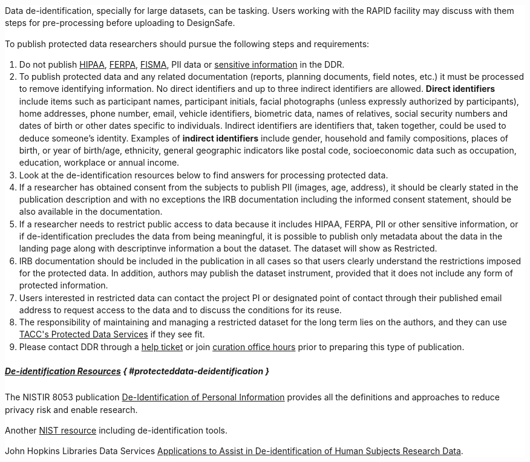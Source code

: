 Data de-identification, specially for large datasets, can be tasking. Users working with the RAPID facility may discuss with them steps for pre-processing before uploading to DesignSafe. 

To publish protected data researchers should pursue the following steps and requirements:

1. Do not publish <a href="https://www.hhs.gov/hipaa/for-professionals/privacy/laws-regulations/index.html">HIPAA</a>, <a href="https://studentprivacy.ed.gov/faq/what-ferpa">FERPA</a>, <a href="https://csrc.nist.gov/projects/risk-management/fisma-background">FISMA</a>, PII data or <a href="https://en.wikipedia.org/wiki/Information_sensitivity">sensitive information</a> in the DDR.  </li>
1. To publish protected data and any related documentation (reports, planning documents, field notes, etc.) it must be processed to remove identifying information. No direct identifiers and up to three indirect identifiers are allowed. <strong>Direct identifiers</strong> include items such as participant names, participant initials, facial photographs (unless expressly authorized by participants), home addresses, phone number, email, vehicle identifiers, biometric data, names of relatives, social security numbers and dates of birth or other dates specific to individuals. Indirect identifiers are identifiers that, taken together, could be used to deduce someone’s identity. Examples of <strong>indirect identifiers</strong> include gender, household and family compositions, places of birth, or year of birth/age, ethnicity, general geographic indicators like postal code, socioeconomic data such as occupation, education, workplace or annual income.  </li>
1. Look at the de-identification resources below to find answers for processing protected data.  </li>
1. If a researcher has obtained consent from the subjects to publish PII (images, age, address), it should be clearly stated in the publication description and with no exceptions the IRB documentation including the informed consent statement, should be also available in the documentation.  </li>
1. If a researcher needs to restrict public access to data because it includes HIPAA, FERPA, PII or other sensitive information, or if de-identification precludes the data from being meaningful, it is possible to publish only metadata about the data in the landing page along with descriptinve information a bout the dataset. The dataset will show as Restricted.  </li>
1. IRB documentation should be included in the publication in all cases so that users clearly understand the restrictions imposed for the protected data. In addition, authors may publish the dataset instrument, provided that it does not include any form of protected information.  </li>
1. Users interested in restricted data can contact the project PI or designated point of contact through their published email address to request access to the data and to discuss the conditions for its reuse.  </li>
1. The responsibility of maintaining and managing a restricted dataset for the long term lies on the authors, and they can use <a href="https://www.tacc.utexas.edu/protected-data-service">TACC's Protected Data Services</a> if they see fit.  </li>
1. Please contact DDR through a <a href="http://www.designsafe-ci.org/help/new-ticket">help ticket</a> or join <a href="https://www.designsafe-ci.org/learning-center/training/">curation office hours</a> prior to preparing this type of publication.  </li>

##### [De-identification Resources](#protecteddata-deidentification) { #protecteddata-deidentification }

The NISTIR 8053 publication <a href="https://nvlpubs.nist.gov/nistpubs/ir/2015/NIST.IR.8053.pdf">De-Identification of Personal Information</a> provides all the definitions and approaches to reduce privacy risk and enable research. 

Another <a href="https://www.nist.gov/itl/applied-cybersecurity/privacy-engineering/collaboration-space/focus-areas/de-id">NIST resource</a> including de-identification tools. 

John Hopkins Libraries Data Services <a href="https://dataservices.library.jhu.edu/resources/applications-to-assist-in-de-identification-of-human-subjects-research-data/">Applications to Assist in De-identification of Human Subjects Research Data</a>. 
